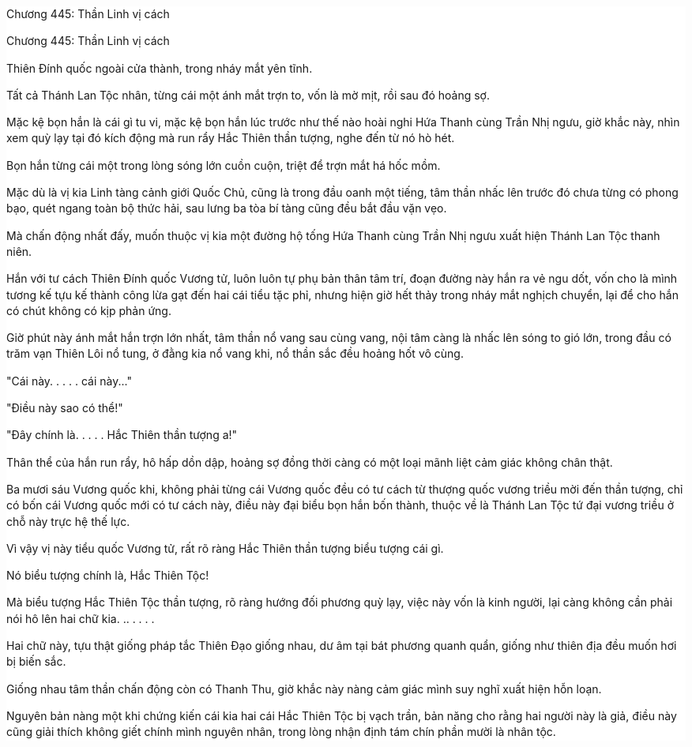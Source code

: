 




Chương 445: Thần Linh vị cách


Chương 445: Thần Linh vị cách

Thiên Đính quốc ngoài cửa thành, trong nháy mắt yên tĩnh.

Tất cả Thánh Lan Tộc nhân, từng cái một ánh mắt trợn to, vốn là mờ mịt, rồi sau đó hoảng sợ.

Mặc kệ bọn hắn là cái gì tu vi, mặc kệ bọn hắn lúc trước như thế nào hoài nghi Hứa Thanh cùng Trần Nhị ngưu, giờ khắc này, nhìn xem quỳ lạy tại đó kích động mà run rẩy Hắc Thiên thần tượng, nghe đến từ nó hò hét.

Bọn hắn từng cái một trong lòng sóng lớn cuồn cuộn, triệt để trợn mắt há hốc mồm.

Mặc dù là vị kia Linh tàng cảnh giới Quốc Chủ, cũng là trong đầu oanh một tiếng, tâm thần nhấc lên trước đó chưa từng có phong bạo, quét ngang toàn bộ thức hải, sau lưng ba tòa bí tàng cũng đều bắt đầu vặn vẹo.

Mà chấn động nhất đấy, muốn thuộc vị kia một đường hộ tống Hứa Thanh cùng Trần Nhị ngưu xuất hiện Thánh Lan Tộc thanh niên.

Hắn với tư cách Thiên Đính quốc Vương tử, luôn luôn tự phụ bản thân tâm trí, đoạn đường này hắn ra vẻ ngu dốt, vốn cho là mình tương kế tựu kế thành công lừa gạt đến hai cái tiểu tặc phỉ, nhưng hiện giờ hết thảy trong nháy mắt nghịch chuyển, lại để cho hắn có chút không có kịp phản ứng.

Giờ phút này ánh mắt hắn trợn lớn nhất, tâm thần nổ vang sau cùng vang, nội tâm càng là nhấc lên sóng to gió lớn, trong đầu có trăm vạn Thiên Lôi nổ tung, ở đằng kia nổ vang khi, nổ thần sắc đều hoảng hốt vô cùng.

"Cái này. . . . . cái này..."

"Điều này sao có thể!"

"Đây chính là. . . . . Hắc Thiên thần tượng a!"

Thân thể của hắn run rẩy, hô hấp dồn dập, hoảng sợ đồng thời càng có một loại mãnh liệt cảm giác không chân thật.

Ba mươi sáu Vương quốc khi, không phải từng cái Vương quốc đều có tư cách từ thượng quốc vương triều mời đến thần tượng, chỉ có bốn cái Vương quốc mới có tư cách này, điều này đại biểu bọn hắn bốn thành, thuộc về là Thánh Lan Tộc tứ đại vương triều ở chỗ này trực hệ thế lực.

Vì vậy vị này tiểu quốc Vương tử, rất rõ ràng Hắc Thiên thần tượng biểu tượng cái gì.

Nó biểu tượng chính là, Hắc Thiên Tộc!

Mà biểu tượng Hắc Thiên Tộc thần tượng, rõ ràng hướng đối phương quỳ lạy, việc này vốn là kinh người, lại càng không cần phải nói hô lên hai chữ kia. .. . . . .

Hai chữ này, tựu thật giống pháp tắc Thiên Đạo giống nhau, dư âm tại bát phương quanh quẩn, giống như thiên địa đều muốn hơi bị biến sắc.

Giống nhau tâm thần chấn động còn có Thanh Thu, giờ khắc này nàng cảm giác mình suy nghĩ xuất hiện hỗn loạn.

Nguyên bản nàng một khi chứng kiến cái kia hai cái Hắc Thiên Tộc bị vạch trần, bản năng cho rằng hai người này là giả, điều này cũng giải thích không giết chính mình nguyên nhân, trong lòng nhận định tám chín phần mười là nhân tộc.
